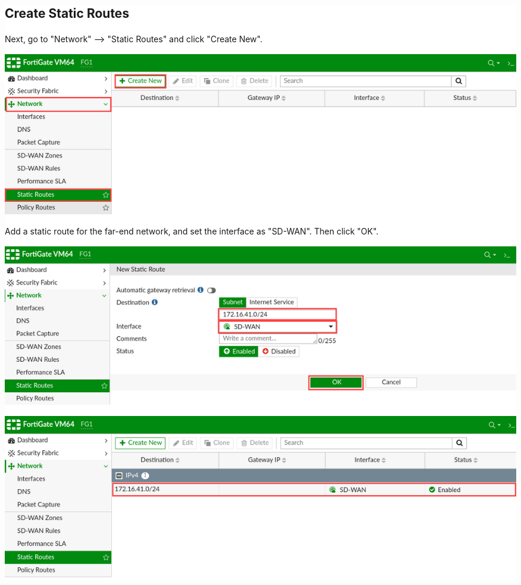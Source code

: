 

## Create Static Routes

Next, go to "Network" --> "Static Routes" and click "Create New".

![static routes](images/15.png)



Add a static route for the far-end network, and set the interface as "SD-WAN". Then click "OK".

![Add static route](images/16.png)

![Static route added](images/17.png)
